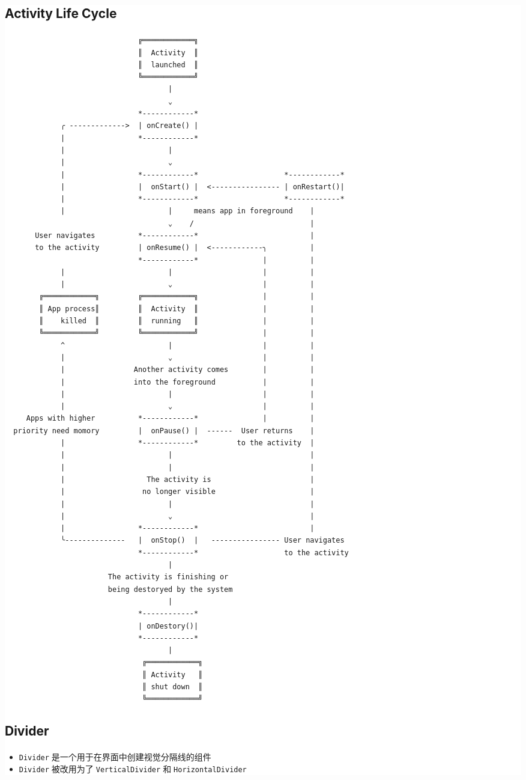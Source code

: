 ## Activity Life Cycle
```Activity Life Cycle
                               ╔════════════╗
                               ║  Activity  ║
                               ║  launched  ║
                               ╚════════════╝ 
                                      |    
                                      ⌄    
                               *------------*
             ╭ ------------->  | onCreate() |
             |                 *------------*
             |                        |    
             |                        ⌄    
             |                 *------------*                    *------------*
             |                 |  onStart() |  <---------------- | onRestart()|
             |                 *------------*                    *------------*
             |                        |     means app in foreground    |
                                      ⌄    /                           |
       User navigates          *------------*                          |
       to the activity         | onResume() |  <------------╮          |
                               *------------*               |          |
             |                        |                     |          |
             |                        ⌄                     |          |
        ╔════════════╗         ╔════════════╗               |          |
        ║ App process║         ║  Activity  ║               |          |
        ║    killed  ║         ║  running   ║               |          |
        ╚════════════╝         ╚════════════╝               |          |
             ^                        |                     |          |
             |                        ⌄                     |          |
             |                Another activity comes        |          |
             |                into the foreground           |          |
             |                        |                     |          |
             |                        ⌄                     |          |
     Apps with higher          *------------*               |          |
  priority need momory         |  onPause() |  ------  User returns    |
             |                 *------------*         to the activity  |
             |                        |                                |
             |                        |                                |
             |                   The activity is                       |
             |                  no longer visible                      |
             |                        |                                |
             |                        ⌄                                |
             |                 *------------*                          |
             ╰--------------   |  onStop()  |   ---------------- User navigates   
                               *------------*                    to the activity
                                      |    
                        The activity is finishing or
                        being destoryed by the system
                                      |
                               *------------*
                               | onDestory()|
                               *------------*
                                      |
                                ╔════════════╗
                                ║ Activity   ║
                                ║ shut down  ║
                                ╚════════════╝
```
##   
## Divider
* `Divider` 是一个用于在界面中创建视觉分隔线的组件
* `Divider` 被改用为了 `VerticalDivider` 和 `HorizontalDivider`